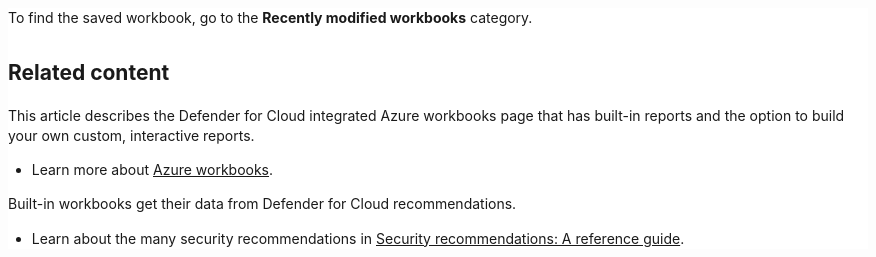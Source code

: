 To find the saved workbook, go to the **Recently modified workbooks** category.

## Related content

This article describes the Defender for Cloud integrated Azure workbooks page that has built-in reports and the option to build your own custom, interactive reports.

- Learn more about [Azure workbooks](../azure-monitor/visualize/workbooks-overview.md).

Built-in workbooks get their data from Defender for Cloud recommendations.

- Learn about the many security recommendations in [Security recommendations: A reference guide](recommendations-reference.md).
